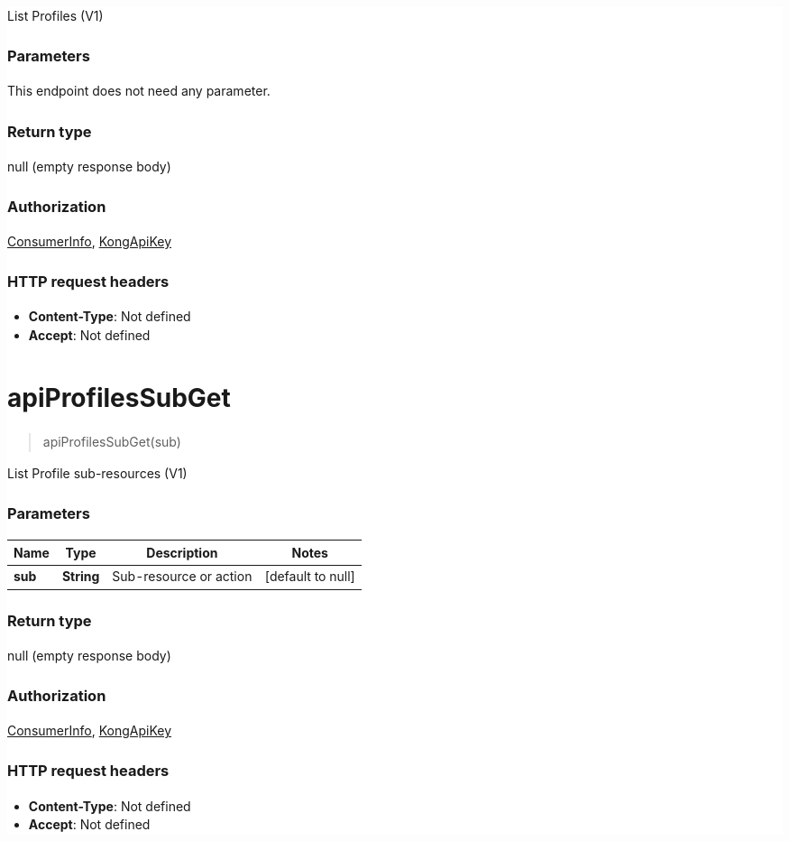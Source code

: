 List Profiles (V1)

### Parameters
This endpoint does not need any parameter.

### Return type

null (empty response body)

### Authorization

[ConsumerInfo](../README.md#ConsumerInfo), [KongApiKey](../README.md#KongApiKey)

### HTTP request headers

- **Content-Type**: Not defined
- **Accept**: Not defined

<a name="apiProfilesSubGet"></a>
# **apiProfilesSubGet**
> apiProfilesSubGet(sub)

List Profile sub-resources (V1)

### Parameters

|Name | Type | Description  | Notes |
|------------- | ------------- | ------------- | -------------|
| **sub** | **String**| Sub-resource or action | [default to null] |

### Return type

null (empty response body)

### Authorization

[ConsumerInfo](../README.md#ConsumerInfo), [KongApiKey](../README.md#KongApiKey)

### HTTP request headers

- **Content-Type**: Not defined
- **Accept**: Not defined


